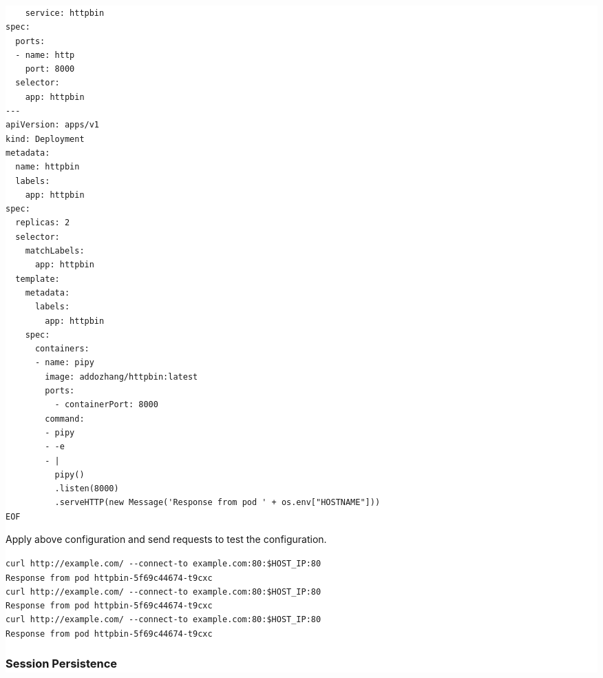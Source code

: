```shell
    service: httpbin
spec:
  ports:
  - name: http
    port: 8000
  selector:
    app: httpbin
---
apiVersion: apps/v1
kind: Deployment
metadata:
  name: httpbin
  labels:
    app: httpbin
spec:
  replicas: 2
  selector:
    matchLabels:
      app: httpbin
  template:
    metadata:
      labels:
        app: httpbin
    spec:
      containers:
      - name: pipy
        image: addozhang/httpbin:latest
        ports:
          - containerPort: 8000
        command:
        - pipy
        - -e
        - |
          pipy()
          .listen(8000)
          .serveHTTP(new Message('Response from pod ' + os.env["HOSTNAME"]))
EOF
```

Apply above configuration and send requests to test the configuration.

```shell
curl http://example.com/ --connect-to example.com:80:$HOST_IP:80
Response from pod httpbin-5f69c44674-t9cxc
curl http://example.com/ --connect-to example.com:80:$HOST_IP:80
Response from pod httpbin-5f69c44674-t9cxc
curl http://example.com/ --connect-to example.com:80:$HOST_IP:80
Response from pod httpbin-5f69c44674-t9cxc
```

### Session Persistence
